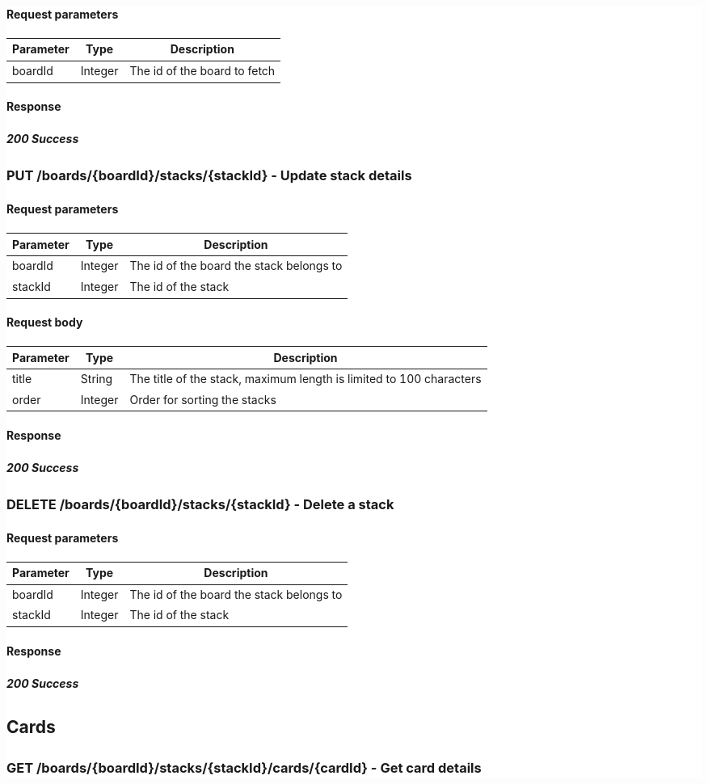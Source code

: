 #### Request parameters

| Parameter | Type    | Description                  |
| --------- | ------- | ---------------------------- |
| boardId   | Integer | The id of the board to fetch |

#### Response

##### 200 Success

### PUT /boards/{boardId}/stacks/{stackId} - Update stack details

#### Request parameters

| Parameter | Type    | Description                              |
| --------- | ------- | ---------------------------------------- |
| boardId   | Integer | The id of the board the stack belongs to |
| stackId   | Integer | The id of the stack                      |

#### Request body

| Parameter | Type    | Description                                          |
| --------- | ------- | ---------------------------------------------------- |
| title     | String | The title of the stack, maximum length is limited to 100 characters |
| order     | Integer | Order for sorting the stacks                         |

#### Response

##### 200 Success

### DELETE /boards/{boardId}/stacks/{stackId} - Delete a stack

#### Request parameters

| Parameter | Type    | Description                              |
| --------- | ------- | ---------------------------------------- |
| boardId   | Integer | The id of the board the stack belongs to |
| stackId   | Integer | The id of the stack                      |

#### Response

##### 200 Success

## Cards

### GET /boards/{boardId}/stacks/{stackId}/cards/{cardId} - Get card details
